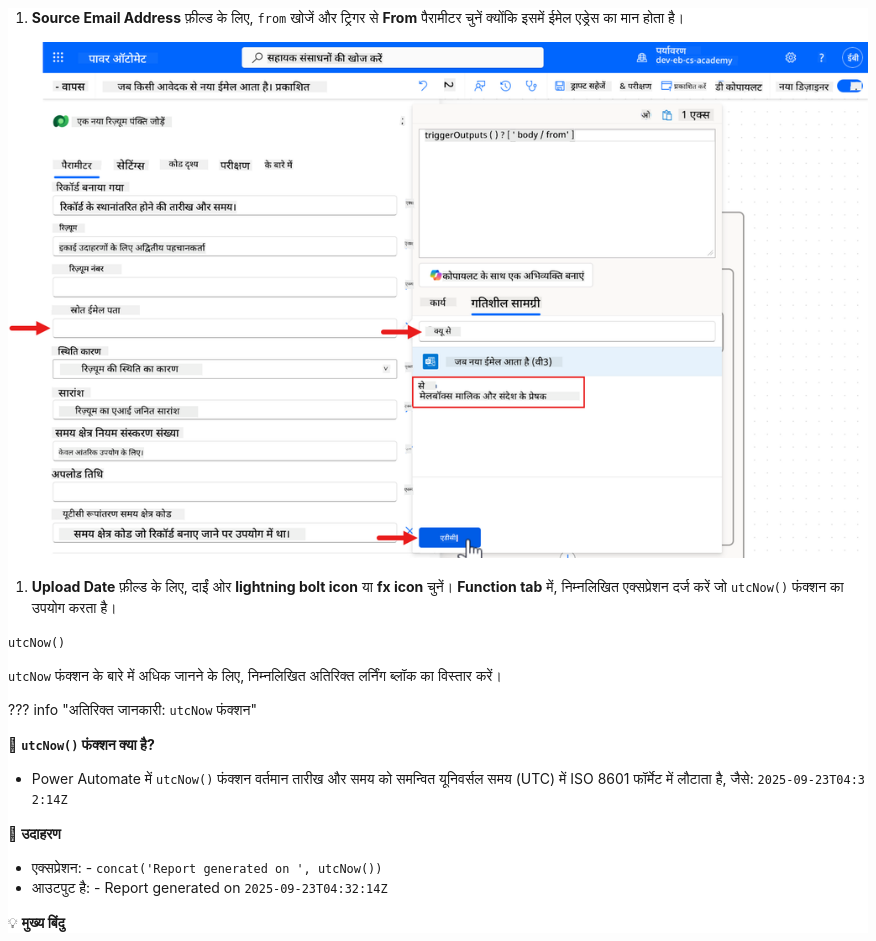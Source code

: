 1. **Source Email Address** फ़ील्ड के लिए, `from` खोजें और ट्रिगर से **From** पैरामीटर चुनें क्योंकि इसमें ईमेल एड्रेस का मान होता है।

![Source Email Address पैरामीटर](../../../../../translated_images/3.1_25_FromParameter.1ed1be46711f6705fb807996f6f1e873adc22e285186a851272e0cf3855487ef.hi.png)

1. **Upload Date** फ़ील्ड के लिए, दाईं ओर **lightning bolt icon** या **fx icon** चुनें। **Function tab** में, निम्नलिखित एक्सप्रेशन दर्ज करें जो `utcNow()` फंक्शन का उपयोग करता है।

```text
utcNow()
```

`utcNow` फंक्शन के बारे में अधिक जानने के लिए, निम्नलिखित अतिरिक्त लर्निंग ब्लॉक का विस्तार करें।

??? info "अतिरिक्त जानकारी: `utcNow` फंक्शन"

🤔 **`utcNow()` फंक्शन क्या है?**

- Power Automate में `utcNow()` फंक्शन वर्तमान तारीख और समय को समन्वित यूनिवर्सल समय (UTC) में ISO 8601 फॉर्मेट में लौटाता है, जैसे: `2025-09-23T04:32:14Z`

🦋 **उदाहरण**

- एक्सप्रेशन:
       -  `concat('Report generated on ', utcNow())`
- आउटपुट है:
       - Report generated on `2025-09-23T04:32:14Z`

💡 **मुख्य बिंदु**
